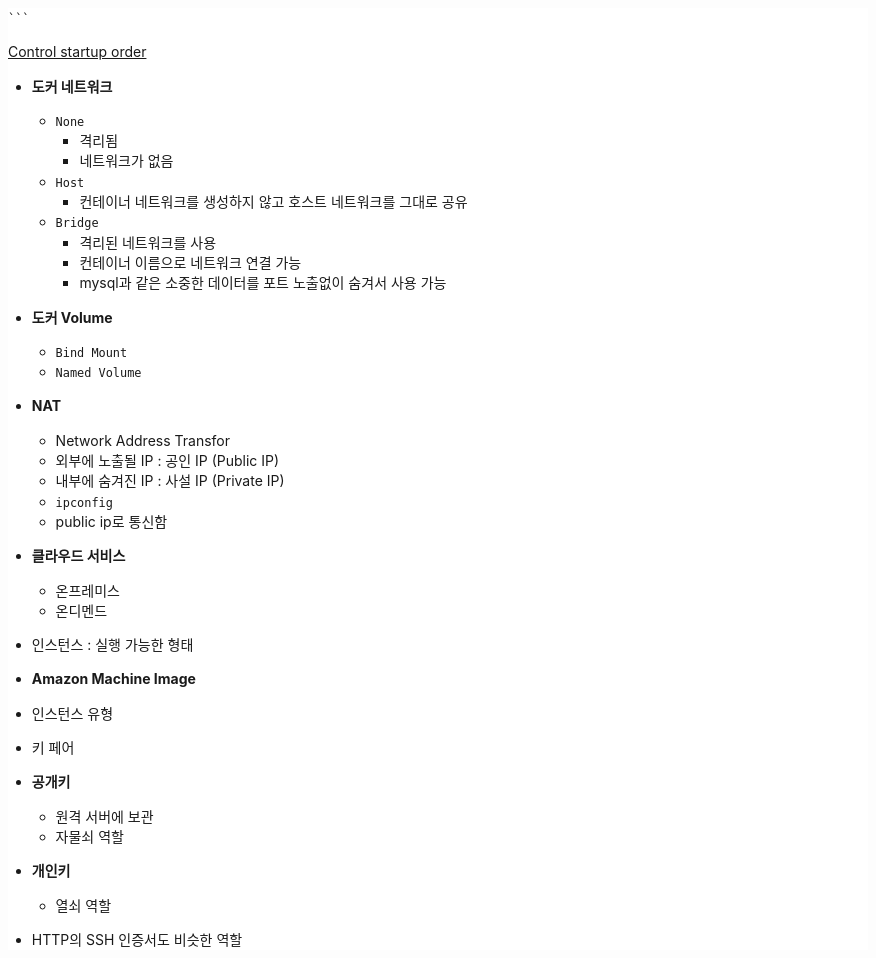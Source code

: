     ```

  [Control startup order](https://docs.docker.com/compose/how-tos/startup-order/)

- **도커 네트워크**

  - `None`
    - 격리됨
    - 네트워크가 없음
  - `Host`
    - 컨테이너 네트워크를 생성하지 않고 호스트 네트워크를 그대로 공유
  - `Bridge`
    - 격리된 네트워크를 사용
    - 컨테이너 이름으로 네트워크 연결 가능
    - mysql과 같은 소중한 데이터를 포트 노출없이 숨겨서 사용 가능

- **도커 Volume**

  - `Bind Mount`
  - `Named Volume`

- **NAT**

  - Network Address Transfor
  - 외부에 노출될 IP : 공인 IP (Public IP)
  - 내부에 숨겨진 IP : 사설 IP (Private IP)
  - `ipconfig`
  - public ip로 통신함

- **클라우드 서비스**

  - 온프레미스
  - 온디멘드

- 인스턴스 : 실행 가능한 형태
- **Amazon Machine Image**
- 인스턴스 유형
- 키 페어

- **공개키**
  - 원격 서버에 보관
  - 자물쇠 역할
- **개인키**
  - 열쇠 역할
- HTTP의 SSH 인증서도 비슷한 역할
